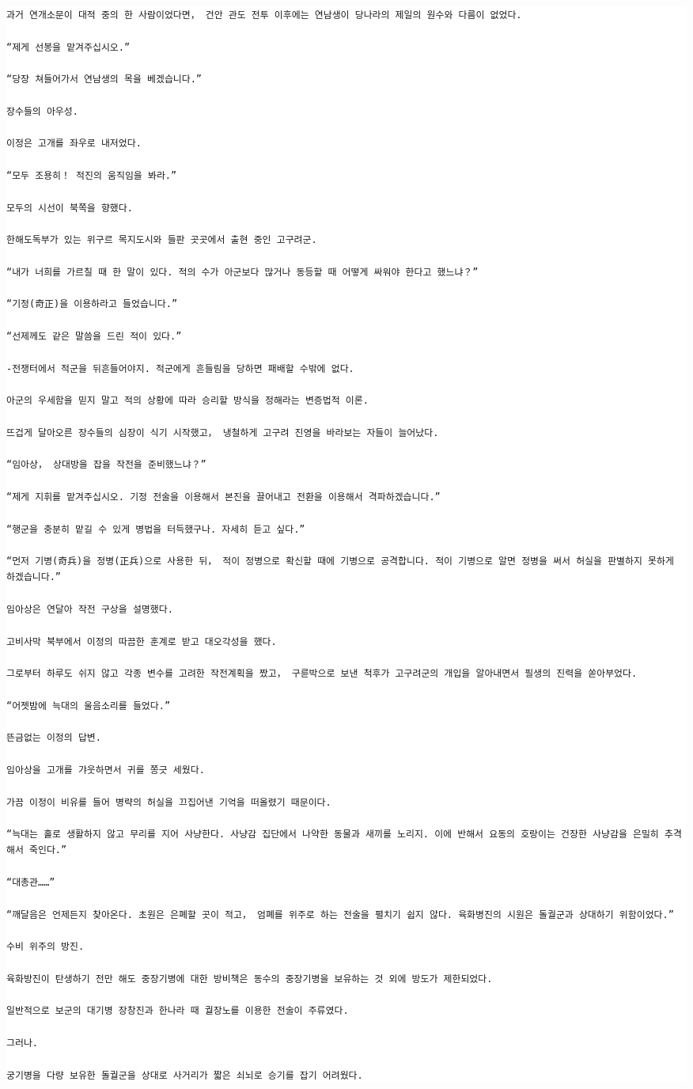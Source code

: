 	과거 연개소문이 대적 중의 한 사람이었다면， 건안 관도 전투 이후에는 연남생이 당나라의 제일의 원수와 다름이 없었다.

	“제게 선봉을 맡겨주십시오.”

	“당장 쳐들어가서 연남생의 목을 베겠습니다.”

	장수들의 아우성.

	이정은 고개를 좌우로 내저었다.

	“모두 조용히！ 적진의 움직임을 봐라.”

	모두의 시선이 북쪽을 향했다.

	한해도독부가 있는 위구르 목지도시와 들판 곳곳에서 출현 중인 고구려군.

	“내가 너희를 가르칠 때 한 말이 있다. 적의 수가 아군보다 많거나 동등할 때 어떻게 싸워야 한다고 했느냐？”

	“기정(奇正)을 이용하라고 들었습니다.”

	“선제께도 같은 말씀을 드린 적이 있다.”

	-전쟁터에서 적군을 뒤흔들어야지. 적군에게 흔들림을 당하면 패배할 수밖에 없다.

	아군의 우세함을 믿지 말고 적의 상황에 따라 승리할 방식을 정해라는 변증법적 이론.

	뜨겁게 달아오른 장수들의 심장이 식기 시작했고， 냉철하게 고구려 진영을 바라보는 자들이 늘어났다.

	“임아상， 상대방을 잡을 작전을 준비했느냐？”

	“제게 지휘를 맡겨주십시오. 기정 전술을 이용해서 본진을 끌어내고 전환을 이용해서 격파하겠습니다.”

	“행군을 충분히 맡길 수 있게 병법을 터득했구나. 자세히 듣고 싶다.”

	“먼저 기병(奇兵)을 정병(正兵)으로 사용한 뒤， 적이 정병으로 확신할 때에 기병으로 공격합니다. 적이 기병으로 알면 정병을 써서 허실을 판별하지 못하게 하겠습니다.”

	임아상은 연달아 작전 구상을 설명했다.

	고비사막 북부에서 이정의 따끔한 훈계로 받고 대오각성을 했다.

	그로부터 하루도 쉬지 않고 각종 변수를 고려한 작전계획을 짰고， 구륜박으로 보낸 척후가 고구려군의 개입을 알아내면서 필생의 진력을 쏟아부었다.

	“어젯밤에 늑대의 울음소리를 들었다.”

	뜬금없는 이정의 답변.

	임아상을 고개를 갸웃하면서 귀를 쫑긋 세웠다.

	가끔 이정이 비유를 들어 병략의 허실을 끄집어낸 기억을 떠올렸기 때문이다.

	“늑대는 홀로 생활하지 않고 무리를 지어 사냥한다. 사냥감 집단에서 나약한 동물과 새끼를 노리지. 이에 반해서 요동의 호랑이는 건장한 사냥감을 은밀히 추격해서 죽인다.”

	“대총관……”

	“깨달음은 언제든지 찾아온다. 초원은 은폐할 곳이 적고， 엄폐를 위주로 하는 전술을 펼치기 쉽지 않다. 육화병진의 시원은 돌궐군과 상대하기 위함이었다.”

	수비 위주의 방진.

	육화방진이 탄생하기 전만 해도 중장기병에 대한 방비책은 동수의 중장기병을 보유하는 것 외에 방도가 제한되었다.

	일반적으로 보군의 대기병 장창진과 한나라 때 궐장노를 이용한 전술이 주류였다.

	그러나.

	궁기병을 다량 보유한 돌궐군을 상대로 사거리가 짧은 쇠뇌로 승기를 잡기 어려웠다.
